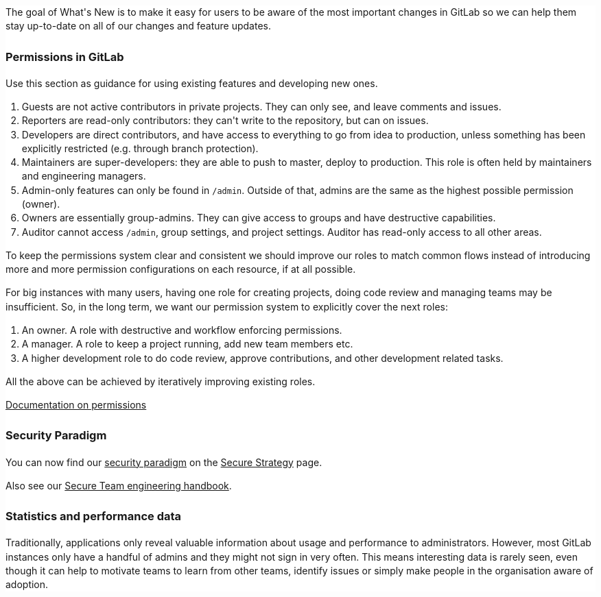 The goal of What's New is to make it easy for users to be aware of the most important changes in GitLab so we can help them stay up-to-date on all of our changes and feature updates.

### Permissions in GitLab

Use this section as guidance for using existing features and developing new ones.

1. Guests are not active contributors in private projects. They can only see, and leave comments and issues.
1. Reporters are read-only contributors: they can't write to the repository, but can on issues.
1. Developers are direct contributors, and have access to everything to go from idea to production,
unless something has been explicitly restricted (e.g. through branch protection).
1. Maintainers are super-developers: they are able to push to master, deploy to production.
This role is often held by maintainers and engineering managers.
1. Admin-only features can only be found in `/admin`. Outside of that, admins are the same as the highest possible permission (owner).
1. Owners are essentially group-admins. They can give access to groups and have
destructive capabilities.
1. Auditor cannot access `/admin`, group settings, and project settings. Auditor has read-only access to all other areas.

To keep the permissions system clear and consistent we should improve our roles to match common flows
instead of introducing more and more permission configurations on each resource, if at all possible.

For big instances with many users, having one role for creating projects, doing code review and managing teams may be insufficient.
So, in the long term, we want our permission system to explicitly cover the next roles:

1. An owner. A role with destructive and workflow enforcing permissions.
1. A manager. A role to keep a project running, add new team members etc.
1. A higher development role to do code review, approve contributions, and other development related tasks.

All the above can be achieved by iteratively improving existing roles.

[Documentation on permissions](https://docs.gitlab.com/ee/user/permissions.html)

### Security Paradigm

You can now find our [security paradigm](https://about.gitlab.com/direction/secure/#security-paradigm) on the [Secure Strategy](https://about.gitlab.com/direction/secure/) page.

Also see our [Secure Team engineering handbook](https://about.gitlab.com/handbook/engineering/development/sec/secure/).

### Statistics and performance data

Traditionally, applications only reveal valuable information about usage and
performance to administrators. However, most GitLab instances only have a handful of
admins and they might not sign in very often. This means interesting data is rarely
seen, even though it can help to motivate teams to learn from other teams,
identify issues or simply make people in the organisation aware of adoption.
